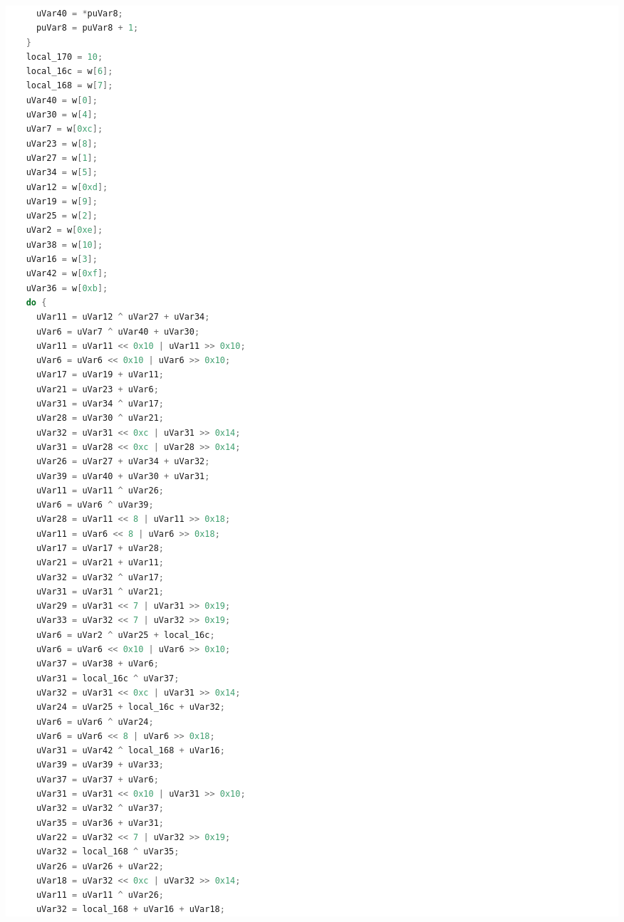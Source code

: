 ```c
      uVar40 = *puVar8;
      puVar8 = puVar8 + 1;
    }
    local_170 = 10;
    local_16c = w[6];
    local_168 = w[7];
    uVar40 = w[0];
    uVar30 = w[4];
    uVar7 = w[0xc];
    uVar23 = w[8];
    uVar27 = w[1];
    uVar34 = w[5];
    uVar12 = w[0xd];
    uVar19 = w[9];
    uVar25 = w[2];
    uVar2 = w[0xe];
    uVar38 = w[10];
    uVar16 = w[3];
    uVar42 = w[0xf];
    uVar36 = w[0xb];
    do {
      uVar11 = uVar12 ^ uVar27 + uVar34;
      uVar6 = uVar7 ^ uVar40 + uVar30;
      uVar11 = uVar11 << 0x10 | uVar11 >> 0x10;
      uVar6 = uVar6 << 0x10 | uVar6 >> 0x10;
      uVar17 = uVar19 + uVar11;
      uVar21 = uVar23 + uVar6;
      uVar31 = uVar34 ^ uVar17;
      uVar28 = uVar30 ^ uVar21;
      uVar32 = uVar31 << 0xc | uVar31 >> 0x14;
      uVar31 = uVar28 << 0xc | uVar28 >> 0x14;
      uVar26 = uVar27 + uVar34 + uVar32;
      uVar39 = uVar40 + uVar30 + uVar31;
      uVar11 = uVar11 ^ uVar26;
      uVar6 = uVar6 ^ uVar39;
      uVar28 = uVar11 << 8 | uVar11 >> 0x18;
      uVar11 = uVar6 << 8 | uVar6 >> 0x18;
      uVar17 = uVar17 + uVar28;
      uVar21 = uVar21 + uVar11;
      uVar32 = uVar32 ^ uVar17;
      uVar31 = uVar31 ^ uVar21;
      uVar29 = uVar31 << 7 | uVar31 >> 0x19;
      uVar33 = uVar32 << 7 | uVar32 >> 0x19;
      uVar6 = uVar2 ^ uVar25 + local_16c;
      uVar6 = uVar6 << 0x10 | uVar6 >> 0x10;
      uVar37 = uVar38 + uVar6;
      uVar31 = local_16c ^ uVar37;
      uVar32 = uVar31 << 0xc | uVar31 >> 0x14;
      uVar24 = uVar25 + local_16c + uVar32;
      uVar6 = uVar6 ^ uVar24;
      uVar6 = uVar6 << 8 | uVar6 >> 0x18;
      uVar31 = uVar42 ^ local_168 + uVar16;
      uVar39 = uVar39 + uVar33;
      uVar37 = uVar37 + uVar6;
      uVar31 = uVar31 << 0x10 | uVar31 >> 0x10;
      uVar32 = uVar32 ^ uVar37;
      uVar35 = uVar36 + uVar31;
      uVar22 = uVar32 << 7 | uVar32 >> 0x19;
      uVar32 = local_168 ^ uVar35;
      uVar26 = uVar26 + uVar22;
      uVar18 = uVar32 << 0xc | uVar32 >> 0x14;
      uVar11 = uVar11 ^ uVar26;
      uVar32 = local_168 + uVar16 + uVar18;
```